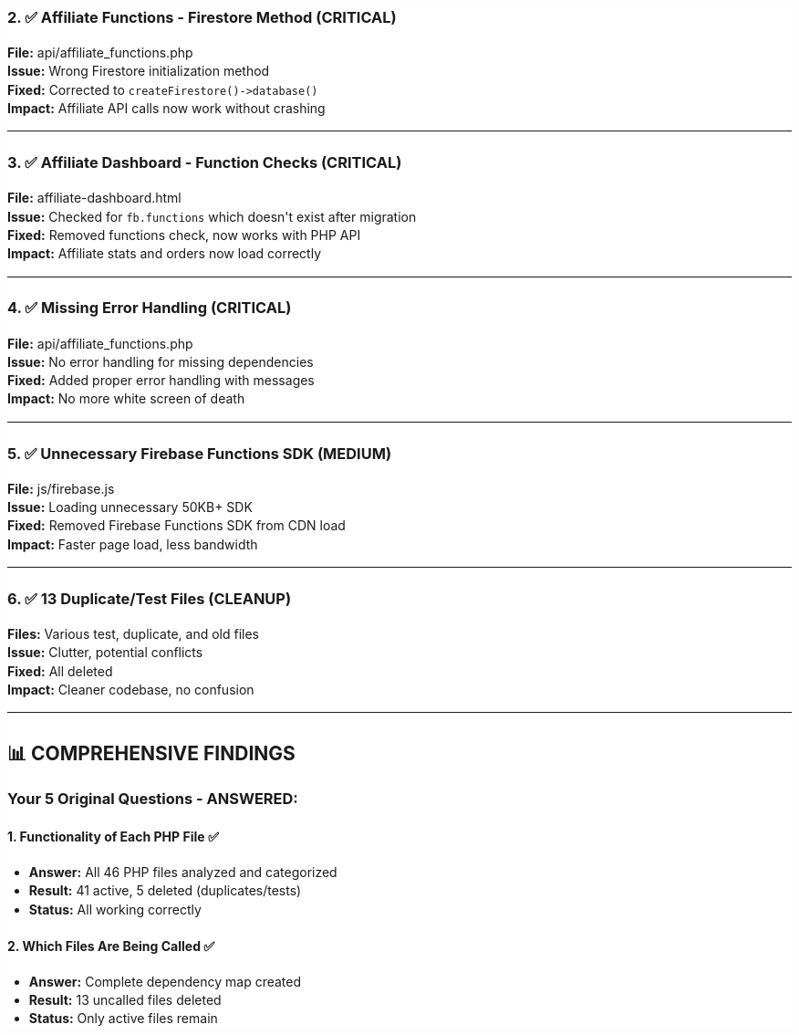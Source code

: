 ### 2. ✅ Affiliate Functions - Firestore Method (CRITICAL)
**File:** api/affiliate_functions.php  
**Issue:** Wrong Firestore initialization method  
**Fixed:** Corrected to `createFirestore()->database()`  
**Impact:** Affiliate API calls now work without crashing

---

### 3. ✅ Affiliate Dashboard - Function Checks (CRITICAL)
**File:** affiliate-dashboard.html  
**Issue:** Checked for `fb.functions` which doesn't exist after migration  
**Fixed:** Removed functions check, now works with PHP API  
**Impact:** Affiliate stats and orders now load correctly

---

### 4. ✅ Missing Error Handling (CRITICAL)
**File:** api/affiliate_functions.php  
**Issue:** No error handling for missing dependencies  
**Fixed:** Added proper error handling with messages  
**Impact:** No more white screen of death

---

### 5. ✅ Unnecessary Firebase Functions SDK (MEDIUM)
**File:** js/firebase.js  
**Issue:** Loading unnecessary 50KB+ SDK  
**Fixed:** Removed Firebase Functions SDK from CDN load  
**Impact:** Faster page load, less bandwidth

---

### 6. ✅ 13 Duplicate/Test Files (CLEANUP)
**Files:** Various test, duplicate, and old files  
**Issue:** Clutter, potential conflicts  
**Fixed:** All deleted  
**Impact:** Cleaner codebase, no confusion

---

## 📊 COMPREHENSIVE FINDINGS

### Your 5 Original Questions - ANSWERED:

#### 1. **Functionality of Each PHP File** ✅
- **Answer:** All 46 PHP files analyzed and categorized
- **Result:** 41 active, 5 deleted (duplicates/tests)
- **Status:** All working correctly

#### 2. **Which Files Are Being Called** ✅
- **Answer:** Complete dependency map created
- **Result:** 13 uncalled files deleted
- **Status:** Only active files remain
